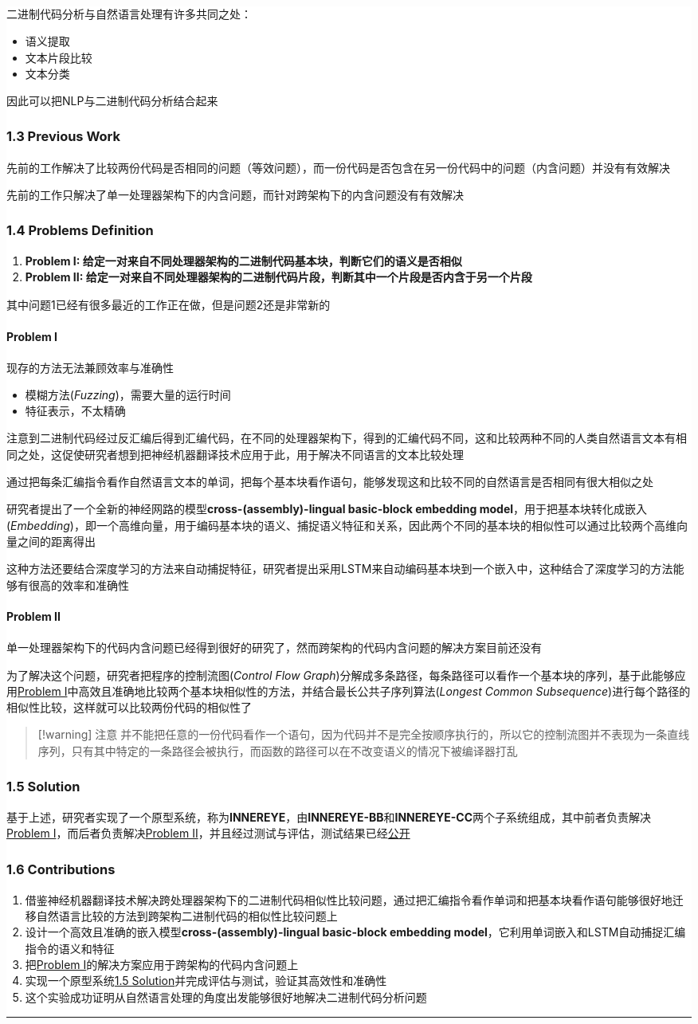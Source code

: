 二进制代码分析与自然语言处理有许多共同之处：

- 语义提取
- 文本片段比较
- 文本分类

因此可以把NLP与二进制代码分析结合起来

### 1.3 Previous Work

先前的工作解决了比较两份代码是否相同的问题（等效问题），而一份代码是否包含在另一份代码中的问题（内含问题）并没有有效解决

先前的工作只解决了单一处理器架构下的内含问题，而针对跨架构下的内含问题没有有效解决

### 1.4 Problems Definition

1. **Problem I: 给定一对来自不同处理器架构的二进制代码基本块，判断它们的语义是否相似**
2. **Problem II: 给定一对来自不同处理器架构的二进制代码片段，判断其中一个片段是否内含于另一个片段**

其中问题1已经有很多最近的工作正在做，但是问题2还是非常新的

#### Problem I

现存的方法无法兼顾效率与准确性

- 模糊方法(*Fuzzing*)，需要大量的运行时间
- 特征表示，不太精确

注意到二进制代码经过反汇编后得到汇编代码，在不同的处理器架构下，得到的汇编代码不同，这和比较两种不同的人类自然语言文本有相同之处，这促使研究者想到把神经机器翻译技术应用于此，用于解决不同语言的文本比较处理

通过把每条汇编指令看作自然语言文本的单词，把每个基本块看作语句，能够发现这和比较不同的自然语言是否相同有很大相似之处

研究者提出了一个全新的神经网路的模型**cross-(assembly)-lingual basic-block embedding model**，用于把基本块转化成嵌入(*Embedding*)，即一个高维向量，用于编码基本块的语义、捕捉语义特征和关系，因此两个不同的基本块的相似性可以通过比较两个高维向量之间的距离得出

这种方法还要结合深度学习的方法来自动捕捉特征，研究者提出采用LSTM来自动编码基本块到一个嵌入中，这种结合了深度学习的方法能够有很高的效率和准确性

#### Problem II

单一处理器架构下的代码内含问题已经得到很好的研究了，然而跨架构的代码内含问题的解决方案目前还没有

为了解决这个问题，研究者把程序的控制流图(*Control Flow Graph*)分解成多条路径，每条路径可以看作一个基本块的序列，基于此能够应用[Problem I](INNEREYE.md#Problem%20I)中高效且准确地比较两个基本块相似性的方法，并结合最长公共子序列算法(*Longest Common Subsequence*)进行每个路径的相似性比较，这样就可以比较两份代码的相似性了

> [!warning] 注意
> 并不能把任意的一份代码看作一个语句，因为代码并不是完全按顺序执行的，所以它的控制流图并不表现为一条直线序列，只有其中特定的一条路径会被执行，而函数的路径可以在不改变语义的情况下被编译器打乱

### 1.5 Solution

基于上述，研究者实现了一个原型系统，称为**INNEREYE**，由**INNEREYE-BB**和**INNEREYE-CC**两个子系统组成，其中前者负责解决[Problem I](INNEREYE.md#Problem%20I)，而后者负责解决[Problem II](INNEREYE.md#Problem%20II)，并且经过测试与评估，测试结果已经[公开](https://nmt4binaries.github.io)

### 1.6 Contributions

1. 借鉴神经机器翻译技术解决跨处理器架构下的二进制代码相似性比较问题，通过把汇编指令看作单词和把基本块看作语句能够很好地迁移自然语言比较的方法到跨架构二进制代码的相似性比较问题上
2. 设计一个高效且准确的嵌入模型**cross-(assembly)-lingual basic-block embedding model**，它利用单词嵌入和LSTM自动捕捉汇编指令的语义和特征
3. 把[Problem I](INNEREYE.md#Problem%20I)的解决方案应用于跨架构的代码内含问题上
4. 实现一个原型系统[1.5 Solution](INNEREYE.md#1.5%20Solution)并完成评估与测试，验证其高效性和准确性
5. 这个实验成功证明从自然语言处理的角度出发能够很好地解决二进制代码分析问题

---